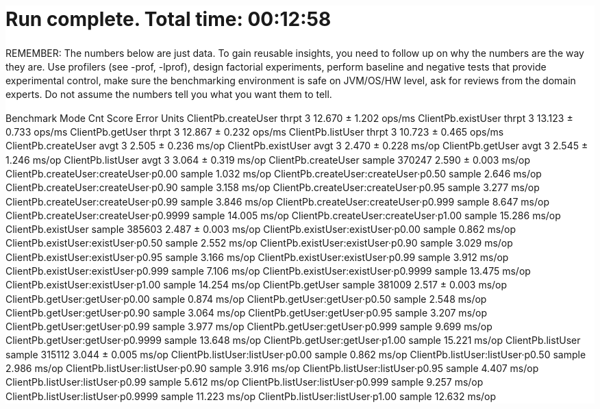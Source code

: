 
# Run complete. Total time: 00:12:58

REMEMBER: The numbers below are just data. To gain reusable insights, you need to follow up on
why the numbers are the way they are. Use profilers (see -prof, -lprof), design factorial
experiments, perform baseline and negative tests that provide experimental control, make sure
the benchmarking environment is safe on JVM/OS/HW level, ask for reviews from the domain experts.
Do not assume the numbers tell you what you want them to tell.

Benchmark                                 Mode     Cnt   Score   Error   Units
ClientPb.createUser                      thrpt       3  12.670 ± 1.202  ops/ms
ClientPb.existUser                       thrpt       3  13.123 ± 0.733  ops/ms
ClientPb.getUser                         thrpt       3  12.867 ± 0.232  ops/ms
ClientPb.listUser                        thrpt       3  10.723 ± 0.465  ops/ms
ClientPb.createUser                       avgt       3   2.505 ± 0.236   ms/op
ClientPb.existUser                        avgt       3   2.470 ± 0.228   ms/op
ClientPb.getUser                          avgt       3   2.545 ± 1.246   ms/op
ClientPb.listUser                         avgt       3   3.064 ± 0.319   ms/op
ClientPb.createUser                     sample  370247   2.590 ± 0.003   ms/op
ClientPb.createUser:createUser·p0.00    sample           1.032           ms/op
ClientPb.createUser:createUser·p0.50    sample           2.646           ms/op
ClientPb.createUser:createUser·p0.90    sample           3.158           ms/op
ClientPb.createUser:createUser·p0.95    sample           3.277           ms/op
ClientPb.createUser:createUser·p0.99    sample           3.846           ms/op
ClientPb.createUser:createUser·p0.999   sample           8.647           ms/op
ClientPb.createUser:createUser·p0.9999  sample          14.005           ms/op
ClientPb.createUser:createUser·p1.00    sample          15.286           ms/op
ClientPb.existUser                      sample  385603   2.487 ± 0.003   ms/op
ClientPb.existUser:existUser·p0.00      sample           0.862           ms/op
ClientPb.existUser:existUser·p0.50      sample           2.552           ms/op
ClientPb.existUser:existUser·p0.90      sample           3.029           ms/op
ClientPb.existUser:existUser·p0.95      sample           3.166           ms/op
ClientPb.existUser:existUser·p0.99      sample           3.912           ms/op
ClientPb.existUser:existUser·p0.999     sample           7.106           ms/op
ClientPb.existUser:existUser·p0.9999    sample          13.475           ms/op
ClientPb.existUser:existUser·p1.00      sample          14.254           ms/op
ClientPb.getUser                        sample  381009   2.517 ± 0.003   ms/op
ClientPb.getUser:getUser·p0.00          sample           0.874           ms/op
ClientPb.getUser:getUser·p0.50          sample           2.548           ms/op
ClientPb.getUser:getUser·p0.90          sample           3.064           ms/op
ClientPb.getUser:getUser·p0.95          sample           3.207           ms/op
ClientPb.getUser:getUser·p0.99          sample           3.977           ms/op
ClientPb.getUser:getUser·p0.999         sample           9.699           ms/op
ClientPb.getUser:getUser·p0.9999        sample          13.648           ms/op
ClientPb.getUser:getUser·p1.00          sample          15.221           ms/op
ClientPb.listUser                       sample  315112   3.044 ± 0.005   ms/op
ClientPb.listUser:listUser·p0.00        sample           0.862           ms/op
ClientPb.listUser:listUser·p0.50        sample           2.986           ms/op
ClientPb.listUser:listUser·p0.90        sample           3.916           ms/op
ClientPb.listUser:listUser·p0.95        sample           4.407           ms/op
ClientPb.listUser:listUser·p0.99        sample           5.612           ms/op
ClientPb.listUser:listUser·p0.999       sample           9.257           ms/op
ClientPb.listUser:listUser·p0.9999      sample          11.223           ms/op
ClientPb.listUser:listUser·p1.00        sample          12.632           ms/op
